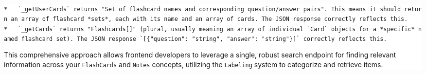     *   `_getUserCards` returns "Set of flashcard names and corresponding question/answer pairs". This means it should return an array of flashcard *sets*, each with its name and an array of cards. The JSON response correctly reflects this.
    *   `_getCards` returns "Flashcards[]" (plural, usually meaning an array of individual `Card` objects for a *specific* named flashcard set). The JSON response `[{"question": "string", "answer": "string"}]` correctly reflects this.

This comprehensive approach allows frontend developers to leverage a single, robust search endpoint for finding relevant information across your `FlashCards` and `Notes` concepts, utilizing the `Labeling` system to categorize and retrieve items.